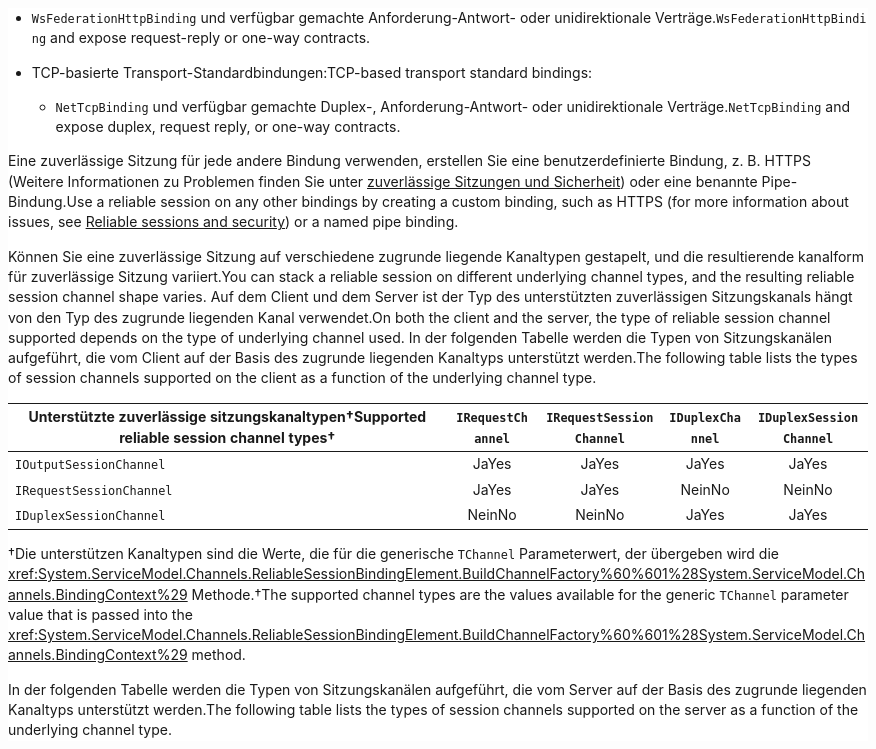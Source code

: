   - <span data-ttu-id="3efd0-135">`WsFederationHttpBinding` und verfügbar gemachte Anforderung-Antwort- oder unidirektionale Verträge.</span><span class="sxs-lookup"><span data-stu-id="3efd0-135">`WsFederationHttpBinding` and expose request-reply or one-way contracts.</span></span>

- <span data-ttu-id="3efd0-136">TCP-basierte Transport-Standardbindungen:</span><span class="sxs-lookup"><span data-stu-id="3efd0-136">TCP-based transport standard bindings:</span></span>

  - <span data-ttu-id="3efd0-137">`NetTcpBinding` und verfügbar gemachte Duplex-, Anforderung-Antwort- oder unidirektionale Verträge.</span><span class="sxs-lookup"><span data-stu-id="3efd0-137">`NetTcpBinding` and expose duplex, request reply, or one-way contracts.</span></span>

<span data-ttu-id="3efd0-138">Eine zuverlässige Sitzung für jede andere Bindung verwenden, erstellen Sie eine benutzerdefinierte Bindung, z. B. HTTPS (Weitere Informationen zu Problemen finden Sie unter <a href="#reliable-sessions-and-security">zuverlässige Sitzungen und Sicherheit</a>) oder eine benannte Pipe-Bindung.</span><span class="sxs-lookup"><span data-stu-id="3efd0-138">Use a reliable session on any other bindings by creating a custom binding, such as HTTPS (for more information about issues, see <a href="#reliable-sessions-and-security">Reliable sessions and security</a>) or a named pipe binding.</span></span>

<span data-ttu-id="3efd0-139">Können Sie eine zuverlässige Sitzung auf verschiedene zugrunde liegende Kanaltypen gestapelt, und die resultierende kanalform für zuverlässige Sitzung variiert.</span><span class="sxs-lookup"><span data-stu-id="3efd0-139">You can stack a reliable session on different underlying channel types, and the resulting reliable session channel shape varies.</span></span> <span data-ttu-id="3efd0-140">Auf dem Client und dem Server ist der Typ des unterstützten zuverlässigen Sitzungskanals hängt von den Typ des zugrunde liegenden Kanal verwendet.</span><span class="sxs-lookup"><span data-stu-id="3efd0-140">On both the client and the server, the type of reliable session channel supported depends on the type of underlying channel used.</span></span> <span data-ttu-id="3efd0-141">In der folgenden Tabelle werden die Typen von Sitzungskanälen aufgeführt, die vom Client auf der Basis des zugrunde liegenden Kanaltyps unterstützt werden.</span><span class="sxs-lookup"><span data-stu-id="3efd0-141">The following table lists the types of session channels supported on the client as a function of the underlying channel type.</span></span>

| <span data-ttu-id="3efd0-142">Unterstützte zuverlässige sitzungskanaltypen&#8224;</span><span class="sxs-lookup"><span data-stu-id="3efd0-142">Supported reliable session channel types&#8224;</span></span> | `IRequestChannel` | `IRequestSessionChannel` | `IDuplexChannel` | `IDuplexSessionChannel` |
| ----------------------------------------------- | :---------------: | :----------------------: | :--------------: | :---------------------: |
| `IOutputSessionChannel`                         | <span data-ttu-id="3efd0-143">Ja</span><span class="sxs-lookup"><span data-stu-id="3efd0-143">Yes</span></span>               | <span data-ttu-id="3efd0-144">Ja</span><span class="sxs-lookup"><span data-stu-id="3efd0-144">Yes</span></span>                      | <span data-ttu-id="3efd0-145">Ja</span><span class="sxs-lookup"><span data-stu-id="3efd0-145">Yes</span></span>              | <span data-ttu-id="3efd0-146">Ja</span><span class="sxs-lookup"><span data-stu-id="3efd0-146">Yes</span></span>                     |
| `IRequestSessionChannel`                        | <span data-ttu-id="3efd0-147">Ja</span><span class="sxs-lookup"><span data-stu-id="3efd0-147">Yes</span></span>               | <span data-ttu-id="3efd0-148">Ja</span><span class="sxs-lookup"><span data-stu-id="3efd0-148">Yes</span></span>                      | <span data-ttu-id="3efd0-149">Nein</span><span class="sxs-lookup"><span data-stu-id="3efd0-149">No</span></span>               | <span data-ttu-id="3efd0-150">Nein</span><span class="sxs-lookup"><span data-stu-id="3efd0-150">No</span></span>                      |
| `IDuplexSessionChannel`                         | <span data-ttu-id="3efd0-151">Nein</span><span class="sxs-lookup"><span data-stu-id="3efd0-151">No</span></span>                | <span data-ttu-id="3efd0-152">Nein</span><span class="sxs-lookup"><span data-stu-id="3efd0-152">No</span></span>                       | <span data-ttu-id="3efd0-153">Ja</span><span class="sxs-lookup"><span data-stu-id="3efd0-153">Yes</span></span>              | <span data-ttu-id="3efd0-154">Ja</span><span class="sxs-lookup"><span data-stu-id="3efd0-154">Yes</span></span>                     |

<span data-ttu-id="3efd0-155">&#8224;Die unterstützen Kanaltypen sind die Werte, die für die generische `TChannel` Parameterwert, der übergeben wird die <xref:System.ServiceModel.Channels.ReliableSessionBindingElement.BuildChannelFactory%60%601%28System.ServiceModel.Channels.BindingContext%29> Methode.</span><span class="sxs-lookup"><span data-stu-id="3efd0-155">&#8224;The supported channel types are the values available for the generic `TChannel` parameter value that is passed into the <xref:System.ServiceModel.Channels.ReliableSessionBindingElement.BuildChannelFactory%60%601%28System.ServiceModel.Channels.BindingContext%29> method.</span></span>

<span data-ttu-id="3efd0-156">In der folgenden Tabelle werden die Typen von Sitzungskanälen aufgeführt, die vom Server auf der Basis des zugrunde liegenden Kanaltyps unterstützt werden.</span><span class="sxs-lookup"><span data-stu-id="3efd0-156">The following table lists the types of session channels supported on the server as a function of the underlying channel type.</span></span>
